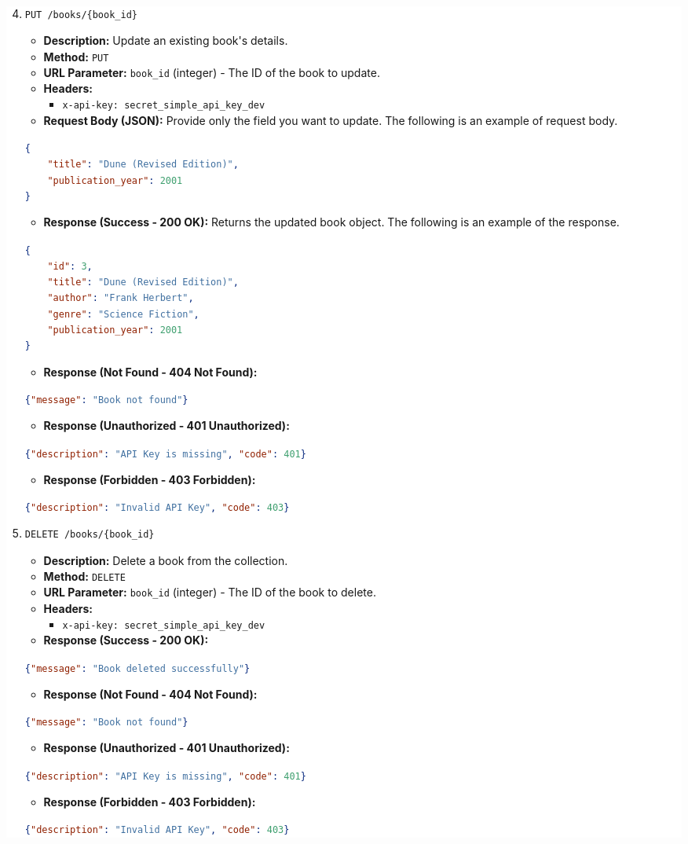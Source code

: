 4.  ```PUT /books/{book_id}```
    * **Description:** Update an existing book's details.
    * **Method:** ```PUT```
    * **URL Parameter:** ```book_id``` (integer) - The ID of the book to update.
    * **Headers:**
        * ```x-api-key: secret_simple_api_key_dev```
    * **Request Body (JSON):** Provide only the field you want to update. The following is an example of request body.
    ```JSON
    {
        "title": "Dune (Revised Edition)",
        "publication_year": 2001
    }
    ```
    * **Response (Success - 200 OK):** Returns the updated book object. The following is an example of the response.
    ```JSON
    {
        "id": 3,
        "title": "Dune (Revised Edition)",
        "author": "Frank Herbert",
        "genre": "Science Fiction",
        "publication_year": 2001
    }
    ```
    * **Response (Not Found - 404 Not Found):**
    ```JSON
    {"message": "Book not found"}
    ```
    * **Response (Unauthorized - 401 Unauthorized):**
    ```JSON
    {"description": "API Key is missing", "code": 401}
    ```
    * **Response (Forbidden - 403 Forbidden):**
    ```JSON
    {"description": "Invalid API Key", "code": 403}
    ```

5.  ```DELETE /books/{book_id}```
    * **Description:** Delete a book from the collection.
    * **Method:** ```DELETE```
    * **URL Parameter:** ```book_id``` (integer) - The ID of the book to delete.
    * **Headers:**
        * ```x-api-key: secret_simple_api_key_dev```
    * **Response (Success - 200 OK):**
    ```JSON
    {"message": "Book deleted successfully"}
    ```
    * **Response (Not Found - 404 Not Found):**
    ```JSON
    {"message": "Book not found"}
    ```
    * **Response (Unauthorized - 401 Unauthorized):**
    ```JSON
    {"description": "API Key is missing", "code": 401}
    ```
    * **Response (Forbidden - 403 Forbidden):**
    ```JSON
    {"description": "Invalid API Key", "code": 403}
    ```

